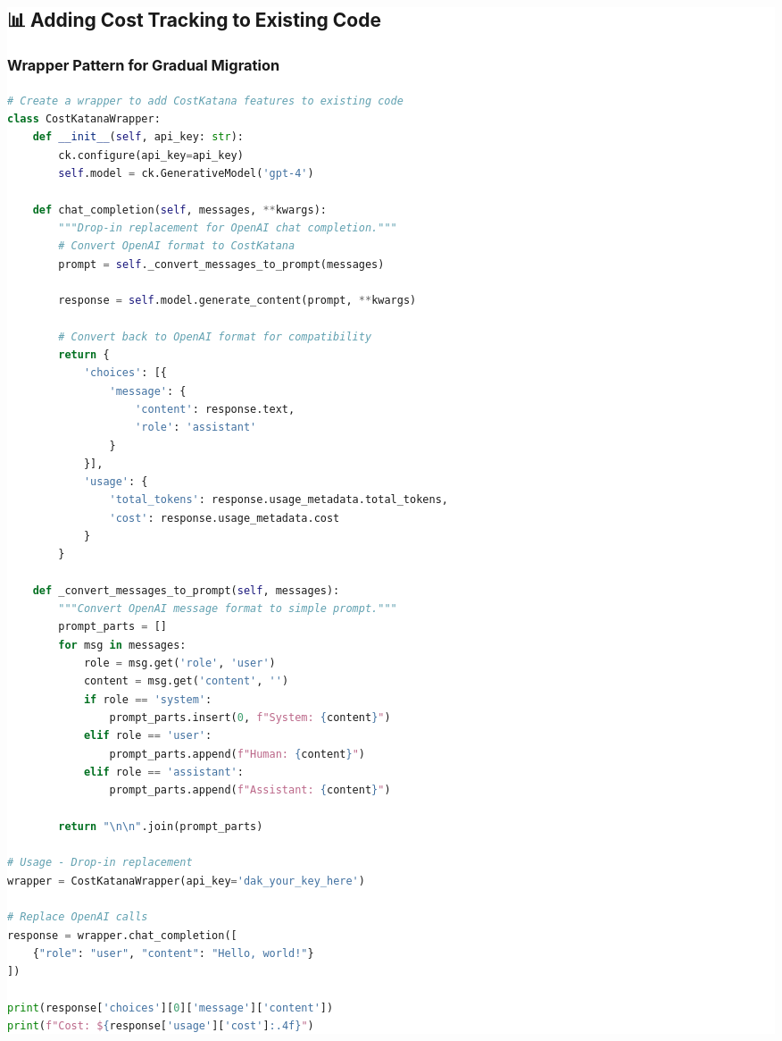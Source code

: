 ## 📊 Adding Cost Tracking to Existing Code

### Wrapper Pattern for Gradual Migration

```python
# Create a wrapper to add CostKatana features to existing code
class CostKatanaWrapper:
    def __init__(self, api_key: str):
        ck.configure(api_key=api_key)
        self.model = ck.GenerativeModel('gpt-4')

    def chat_completion(self, messages, **kwargs):
        """Drop-in replacement for OpenAI chat completion."""
        # Convert OpenAI format to CostKatana
        prompt = self._convert_messages_to_prompt(messages)

        response = self.model.generate_content(prompt, **kwargs)

        # Convert back to OpenAI format for compatibility
        return {
            'choices': [{
                'message': {
                    'content': response.text,
                    'role': 'assistant'
                }
            }],
            'usage': {
                'total_tokens': response.usage_metadata.total_tokens,
                'cost': response.usage_metadata.cost
            }
        }

    def _convert_messages_to_prompt(self, messages):
        """Convert OpenAI message format to simple prompt."""
        prompt_parts = []
        for msg in messages:
            role = msg.get('role', 'user')
            content = msg.get('content', '')
            if role == 'system':
                prompt_parts.insert(0, f"System: {content}")
            elif role == 'user':
                prompt_parts.append(f"Human: {content}")
            elif role == 'assistant':
                prompt_parts.append(f"Assistant: {content}")

        return "\n\n".join(prompt_parts)

# Usage - Drop-in replacement
wrapper = CostKatanaWrapper(api_key='dak_your_key_here')

# Replace OpenAI calls
response = wrapper.chat_completion([
    {"role": "user", "content": "Hello, world!"}
])

print(response['choices'][0]['message']['content'])
print(f"Cost: ${response['usage']['cost']:.4f}")
```
